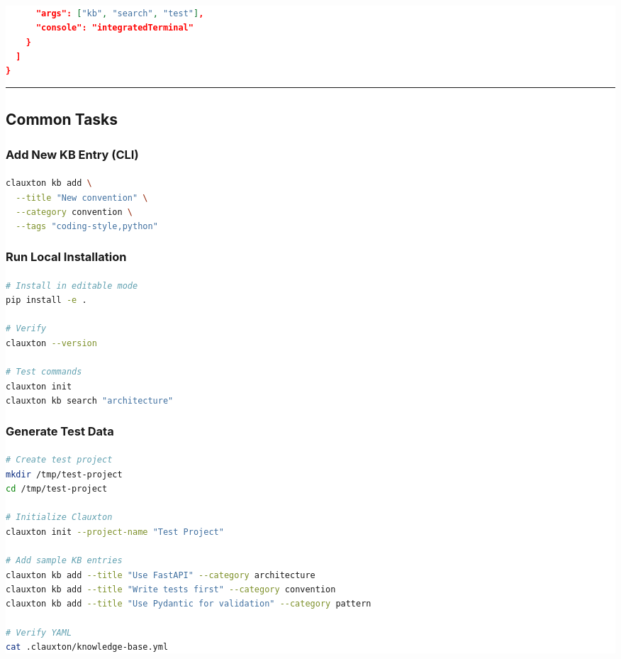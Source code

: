 ```json
      "args": ["kb", "search", "test"],
      "console": "integratedTerminal"
    }
  ]
}
```

---

## Common Tasks

### Add New KB Entry (CLI)

```bash
clauxton kb add \
  --title "New convention" \
  --category convention \
  --tags "coding-style,python"
```

### Run Local Installation

```bash
# Install in editable mode
pip install -e .

# Verify
clauxton --version

# Test commands
clauxton init
clauxton kb search "architecture"
```

### Generate Test Data

```bash
# Create test project
mkdir /tmp/test-project
cd /tmp/test-project

# Initialize Clauxton
clauxton init --project-name "Test Project"

# Add sample KB entries
clauxton kb add --title "Use FastAPI" --category architecture
clauxton kb add --title "Write tests first" --category convention
clauxton kb add --title "Use Pydantic for validation" --category pattern

# Verify YAML
cat .clauxton/knowledge-base.yml
```
